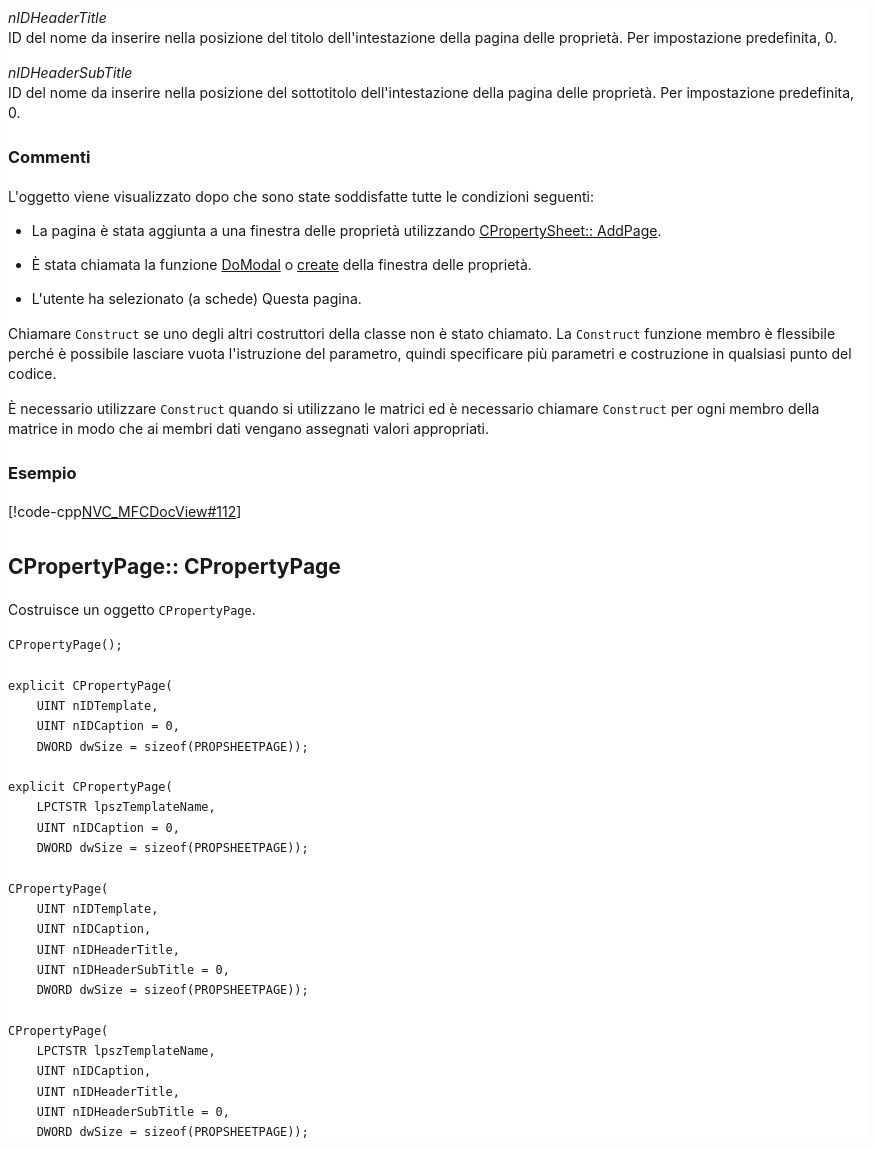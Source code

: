 *nIDHeaderTitle*<br/>
ID del nome da inserire nella posizione del titolo dell'intestazione della pagina delle proprietà. Per impostazione predefinita, 0.

*nIDHeaderSubTitle*<br/>
ID del nome da inserire nella posizione del sottotitolo dell'intestazione della pagina delle proprietà. Per impostazione predefinita, 0.

### <a name="remarks"></a>Commenti

L'oggetto viene visualizzato dopo che sono state soddisfatte tutte le condizioni seguenti:

- La pagina è stata aggiunta a una finestra delle proprietà utilizzando [CPropertySheet:: AddPage](../../mfc/reference/cpropertysheet-class.md#addpage).

- È stata chiamata la funzione [DoModal](../../mfc/reference/cpropertysheet-class.md#domodal) o [create](../../mfc/reference/cpropertysheet-class.md#create) della finestra delle proprietà.

- L'utente ha selezionato (a schede) Questa pagina.

Chiamare `Construct` se uno degli altri costruttori della classe non è stato chiamato. La `Construct` funzione membro è flessibile perché è possibile lasciare vuota l'istruzione del parametro, quindi specificare più parametri e costruzione in qualsiasi punto del codice.

È necessario utilizzare `Construct` quando si utilizzano le matrici ed è necessario chiamare `Construct` per ogni membro della matrice in modo che ai membri dati vengano assegnati valori appropriati.

### <a name="example"></a>Esempio

[!code-cpp[NVC_MFCDocView#112](../../mfc/codesnippet/cpp/cpropertypage-class_1.cpp)]

## <a name="cpropertypagecpropertypage"></a><a name="cpropertypage"></a> CPropertyPage:: CPropertyPage

Costruisce un oggetto `CPropertyPage`.

```
CPropertyPage();

explicit CPropertyPage(
    UINT nIDTemplate,
    UINT nIDCaption = 0,
    DWORD dwSize = sizeof(PROPSHEETPAGE));

explicit CPropertyPage(
    LPCTSTR lpszTemplateName,
    UINT nIDCaption = 0,
    DWORD dwSize = sizeof(PROPSHEETPAGE));

CPropertyPage(
    UINT nIDTemplate,
    UINT nIDCaption,
    UINT nIDHeaderTitle,
    UINT nIDHeaderSubTitle = 0,
    DWORD dwSize = sizeof(PROPSHEETPAGE));

CPropertyPage(
    LPCTSTR lpszTemplateName,
    UINT nIDCaption,
    UINT nIDHeaderTitle,
    UINT nIDHeaderSubTitle = 0,
    DWORD dwSize = sizeof(PROPSHEETPAGE));
```
